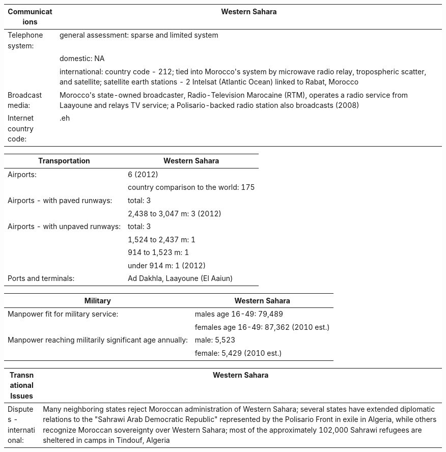 
| Communications | Western Sahara |
| --- | --- |
| Telephone system: | general assessment: sparse and limited system |
| | domestic: NA |
| | international: country code - 212; tied into Morocco's system by microwave radio relay, tropospheric scatter, and satellite; satellite earth stations - 2 Intelsat (Atlantic Ocean) linked to Rabat, Morocco |
| Broadcast media: | Morocco's state-owned broadcaster, Radio-Television Marocaine (RTM), operates a radio service from Laayoune and relays TV service; a Polisario-backed radio station also broadcasts (2008) |
| Internet country code: | .eh |


| Transportation | Western Sahara |
| --- | --- |
| Airports: | 6 (2012) |
| | country comparison to the world: 175 |
| Airports - with paved runways: | total: 3 |
| | 2,438 to 3,047 m: 3 (2012) |
| Airports - with unpaved runways: | total: 3 |
| | 1,524 to 2,437 m: 1 |
| | 914 to 1,523 m: 1 |
| | under 914 m: 1 (2012) |
| Ports and terminals: | Ad Dakhla, Laayoune (El Aaiun) |


| Military | Western Sahara |
| --- | --- |
| Manpower fit for military service: | males age 16-49: 79,489 |
| | females age 16-49: 87,362 (2010 est.) |
| Manpower reaching militarily significant age annually: | male: 5,523 |
| | female: 5,429 (2010 est.) |


| Transnational Issues | Western Sahara |
| --- | --- |
| Disputes - international: | Many neighboring states reject Moroccan administration of Western Sahara; several states have extended diplomatic relations to the "Sahrawi Arab Democratic Republic" represented by the Polisario Front in exile in Algeria, while others recognize Moroccan sovereignty over Western Sahara; most of the approximately 102,000 Sahrawi refugees are sheltered in camps in Tindouf, Algeria |
